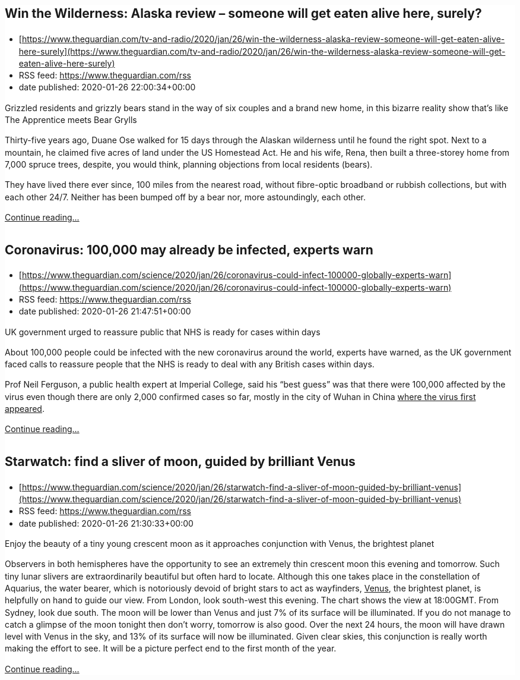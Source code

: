 ## Win the Wilderness: Alaska review – someone will get eaten alive here, surely?
 - [https://www.theguardian.com/tv-and-radio/2020/jan/26/win-the-wilderness-alaska-review-someone-will-get-eaten-alive-here-surely](https://www.theguardian.com/tv-and-radio/2020/jan/26/win-the-wilderness-alaska-review-someone-will-get-eaten-alive-here-surely)
 - RSS feed: https://www.theguardian.com/rss
 - date published: 2020-01-26 22:00:34+00:00

<p>Grizzled residents and grizzly bears stand in the way of six couples and a brand new home, in this bizarre reality show that’s like The Apprentice meets Bear Grylls<br /></p><p>Thirty-five years ago, Duane Ose walked for 15 days through the Alaskan wilderness until he found the right spot. Next to a mountain, he claimed five acres of land under the US Homestead Act. He and his wife, Rena, then built a three-storey home from 7,000 spruce trees, despite, you would think, planning objections from local residents (bears).</p><p>They have lived there ever since, 100 miles from the nearest road, without fibre-optic broadband or rubbish collections, but with each other 24/7. Neither has been bumped off by a bear nor, more astoundingly, each other.</p> <a href="https://www.theguardian.com/tv-and-radio/2020/jan/26/win-the-wilderness-alaska-review-someone-will-get-eaten-alive-here-surely">Continue reading...</a>

## Coronavirus: 100,000 may already be infected, experts warn
 - [https://www.theguardian.com/science/2020/jan/26/coronavirus-could-infect-100000-globally-experts-warn](https://www.theguardian.com/science/2020/jan/26/coronavirus-could-infect-100000-globally-experts-warn)
 - RSS feed: https://www.theguardian.com/rss
 - date published: 2020-01-26 21:47:51+00:00

<p>UK government urged to reassure public that NHS is ready for cases within days</p><p>About 100,000 people could be infected with the new coronavirus around the world, experts have warned, as the UK government faced calls to reassure people that the NHS is ready to deal with any British cases within days.</p><p>Prof Neil Ferguson, a public health expert at Imperial College, said his “best guess” was that there were 100,000 affected by the virus even though there are only 2,000 confirmed cases so far, mostly in the city of Wuhan in China <a href="https://www.theguardian.com/world/2020/jan/26/wuhan-residents-keep-wary-eye-on-each-other-during-lockdown">where the virus first appeared</a>.</p> <a href="https://www.theguardian.com/science/2020/jan/26/coronavirus-could-infect-100000-globally-experts-warn">Continue reading...</a>

## Starwatch: find a sliver of moon,  guided by brilliant Venus
 - [https://www.theguardian.com/science/2020/jan/26/starwatch-find-a-sliver-of-moon-guided-by-brilliant-venus](https://www.theguardian.com/science/2020/jan/26/starwatch-find-a-sliver-of-moon-guided-by-brilliant-venus)
 - RSS feed: https://www.theguardian.com/rss
 - date published: 2020-01-26 21:30:33+00:00

<p>Enjoy the beauty of a tiny young crescent moon as it approaches conjunction with Venus, the brightest planet</p><p>Observers in both hemispheres have the opportunity to see an extremely thin crescent moon this evening and tomorrow. Such tiny lunar slivers are extraordinarily beautiful but often hard to locate. Although this one takes place in the constellation of Aquarius, the water bearer, which is notoriously devoid of bright stars to act as wayfinders, <a href="https://www.theguardian.com/science/venus">Venus</a>, the brightest planet, is helpfully on hand to guide our view. From London, look south-west this evening. The chart shows the view at 18:00GMT. From Sydney, look due south. The moon will be lower than Venus and just 7% of its surface will be illuminated. If you do not manage to catch a glimpse of the moon tonight then don’t worry, tomorrow is also good. Over the next 24 hours, the moon will have drawn level with Venus in the sky, and 13% of its surface will now be illuminated. Given clear skies, this conjunction is really worth making the effort to see. It will be a picture perfect end to the first month of the year.</p> <a href="https://www.theguardian.com/science/2020/jan/26/starwatch-find-a-sliver-of-moon-guided-by-brilliant-venus">Continue reading...</a>
